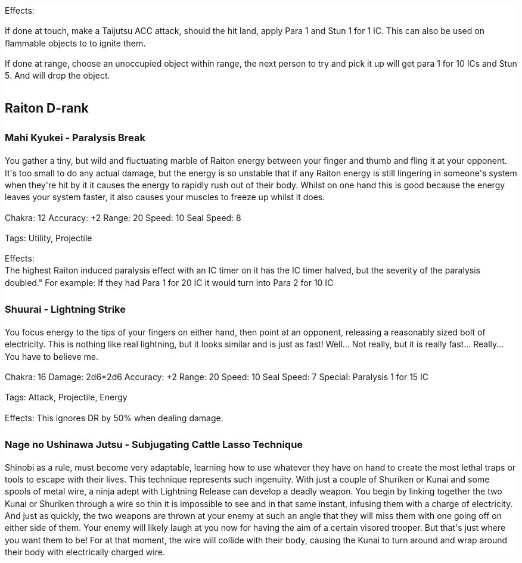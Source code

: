 Effects:

If done at touch, make a Taijutsu ACC attack, should the hit land, apply Para 1 and Stun 1 for 1 IC. This can also be used on flammable objects to to ignite them.

If done at range, choose an unoccupied object within range, the next person to try and pick it up will get para 1 for 10 ICs and Stun 5\. And will drop the object.

## **Raiton D-rank**

### **Mahi Kyukei \- Paralysis Break**

You gather a tiny, but wild and fluctuating marble of Raiton energy between your finger and thumb and fling it at your opponent. It's too small to do any actual damage, but the energy is so unstable that if any Raiton energy is still lingering in someone's system when they're hit by it it causes the energy to rapidly rush out of their body. Whilst on one hand this is good because the energy leaves your system faster, it also causes your muscles to freeze up whilst it does.

Chakra: 12
Accuracy: \+2
Range: 20
Speed: 10
Seal Speed: 8

Tags: Utility, Projectile

Effects:  
The highest Raiton induced paralysis effect with an IC timer on it has the IC timer halved, but the severity of the paralysis doubled." For example: If they had Para 1 for 20 IC it would turn into Para 2 for 10 IC

### **Shuurai \- Lightning Strike**

You focus energy to the tips of your fingers on either hand, then point at an opponent, releasing a reasonably sized bolt of electricity. This is nothing like real lightning, but it looks similar and is just as fast\! Well… Not really, but it is really fast… Really… You have to believe me.

Chakra: 16
Damage: 2d6\*2d6
Accuracy: \+2
Range: 20
Speed: 10
Seal Speed: 7
Special: Paralysis 1 for 15 IC

Tags: Attack, Projectile, Energy

Effects:
This ignores DR by 50% when dealing damage.

### **Nage no Ushinawa Jutsu \- Subjugating Cattle Lasso Technique**

Shinobi as a rule, must become very adaptable, learning how to use whatever they have on hand to create the most lethal traps or tools to escape with their lives. This technique represents such ingenuity. With just a couple of Shuriken or Kunai and some spools of metal wire, a ninja adept with Lightning Release can develop a deadly weapon. You begin by linking together the two Kunai or Shuriken through a wire so thin it is impossible to see and in that same instant, infusing them with a charge of electricity. And just as quickly, the two weapons are thrown at your enemy at such an angle that they will miss them with one going off on either side of them. Your enemy will likely laugh at you now for having the aim of a certain visored trooper. But that's just where you want them to be\! For at that moment, the wire will collide with their body, causing the Kunai to turn around and wrap around their body with electrically charged wire.
